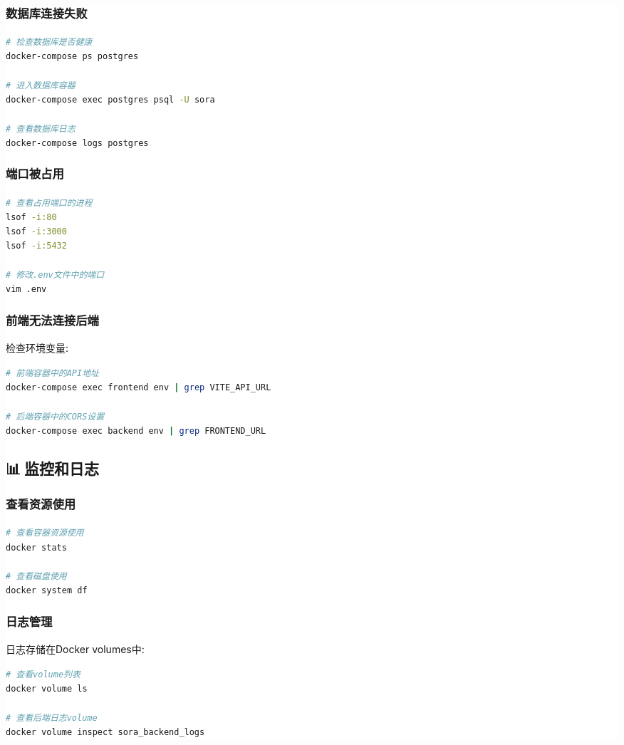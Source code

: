 ### 数据库连接失败

```bash
# 检查数据库是否健康
docker-compose ps postgres

# 进入数据库容器
docker-compose exec postgres psql -U sora

# 查看数据库日志
docker-compose logs postgres
```

### 端口被占用

```bash
# 查看占用端口的进程
lsof -i:80
lsof -i:3000
lsof -i:5432

# 修改.env文件中的端口
vim .env
```

### 前端无法连接后端

检查环境变量:
```bash
# 前端容器中的API地址
docker-compose exec frontend env | grep VITE_API_URL

# 后端容器中的CORS设置
docker-compose exec backend env | grep FRONTEND_URL
```

## 📊 监控和日志

### 查看资源使用

```bash
# 查看容器资源使用
docker stats

# 查看磁盘使用
docker system df
```

### 日志管理

日志存储在Docker volumes中:
```bash
# 查看volume列表
docker volume ls

# 查看后端日志volume
docker volume inspect sora_backend_logs
```
